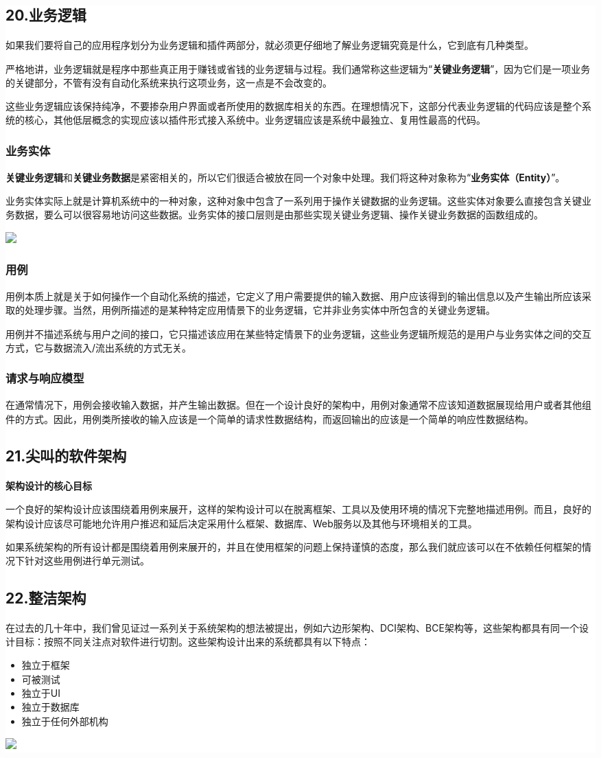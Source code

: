 ## 20.业务逻辑

如果我们要将自己的应用程序划分为业务逻辑和插件两部分，就必须更仔细地了解业务逻辑究竟是什么，它到底有几种类型。

严格地讲，业务逻辑就是程序中那些真正用于赚钱或省钱的业务逻辑与过程。我们通常称这些逻辑为“**关键业务逻辑**”，因为它们是一项业务的关键部分，不管有没有自动化系统来执行这项业务，这一点是不会改变的。

这些业务逻辑应该保持纯净，不要掺杂用户界面或者所使用的数据库相关的东西。在理想情况下，这部分代表业务逻辑的代码应该是整个系统的核心，其他低层概念的实现应该以插件形式接入系统中。业务逻辑应该是系统中最独立、复用性最高的代码。

### 业务实体

**关键业务逻辑**和**关键业务数据**是紧密相关的，所以它们很适合被放在同一个对象中处理。我们将这种对象称为“**业务实体（Entity）**”。

业务实体实际上就是计算机系统中的一种对象，这种对象中包含了一系列用于操作关键数据的业务逻辑。这些实体对象要么直接包含关键业务数据，要么可以很容易地访问这些数据。业务实体的接口层则是由那些实现关键业务逻辑、操作关键业务数据的函数组成的。

![](https://cdn.jsdelivr.net/gh/oubindo/ImageBed@latest//img/20221127214051.png)

### 用例

用例本质上就是关于如何操作一个自动化系统的描述，它定义了用户需要提供的输入数据、用户应该得到的输出信息以及产生输出所应该采取的处理步骤。当然，用例所描述的是某种特定应用情景下的业务逻辑，它并非业务实体中所包含的关键业务逻辑。

用例并不描述系统与用户之间的接口，它只描述该应用在某些特定情景下的业务逻辑，这些业务逻辑所规范的是用户与业务实体之间的交互方式，它与数据流入/流出系统的方式无关。

### 请求与响应模型

在通常情况下，用例会接收输入数据，并产生输出数据。但在一个设计良好的架构中，用例对象通常不应该知道数据展现给用户或者其他组件的方式。因此，用例类所接收的输入应该是一个简单的请求性数据结构，而返回输出的应该是一个简单的响应性数据结构。

## 21.尖叫的软件架构

**架构设计的核心目标**

一个良好的架构设计应该围绕着用例来展开，这样的架构设计可以在脱离框架、工具以及使用环境的情况下完整地描述用例。而且，良好的架构设计应该尽可能地允许用户推迟和延后决定采用什么框架、数据库、Web服务以及其他与环境相关的工具。

如果系统架构的所有设计都是围绕着用例来展开的，并且在使用框架的问题上保持谨慎的态度，那么我们就应该可以在不依赖任何框架的情况下针对这些用例进行单元测试。



## 22.整洁架构

在过去的几十年中，我们曾见证过一系列关于系统架构的想法被提出，例如六边形架构、DCI架构、BCE架构等，这些架构都具有同一个设计目标：按照不同关注点对软件进行切割。这些架构设计出来的系统都具有以下特点：

- 独立于框架
- 可被测试
- 独立于UI
- 独立于数据库
- 独立于任何外部机构

![](https://cdn.jsdelivr.net/gh/oubindo/ImageBed@latest//img/20221127231258.png)
